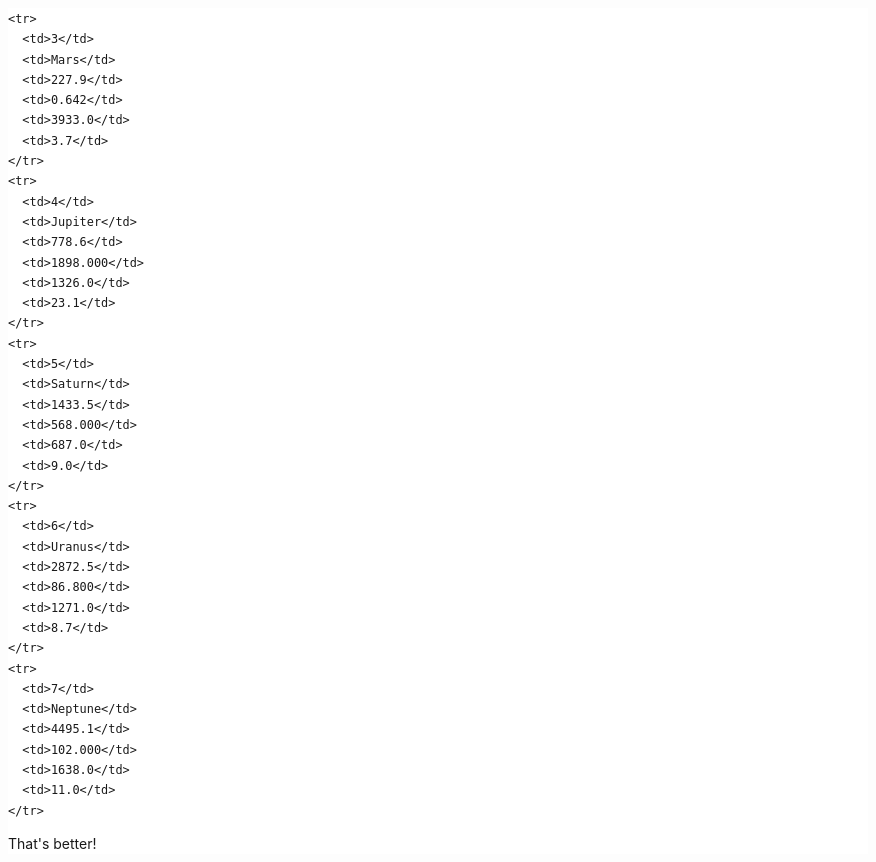     <tr>
      <td>3</td>
      <td>Mars</td>
      <td>227.9</td>
      <td>0.642</td>
      <td>3933.0</td>
      <td>3.7</td>
    </tr>
    <tr>
      <td>4</td>
      <td>Jupiter</td>
      <td>778.6</td>
      <td>1898.000</td>
      <td>1326.0</td>
      <td>23.1</td>
    </tr>
    <tr>
      <td>5</td>
      <td>Saturn</td>
      <td>1433.5</td>
      <td>568.000</td>
      <td>687.0</td>
      <td>9.0</td>
    </tr>
    <tr>
      <td>6</td>
      <td>Uranus</td>
      <td>2872.5</td>
      <td>86.800</td>
      <td>1271.0</td>
      <td>8.7</td>
    </tr>
    <tr>
      <td>7</td>
      <td>Neptune</td>
      <td>4495.1</td>
      <td>102.000</td>
      <td>1638.0</td>
      <td>11.0</td>
    </tr>
  </tbody>
</table>
</div>
</div>


</div>
</div>
</div>



That's better!
